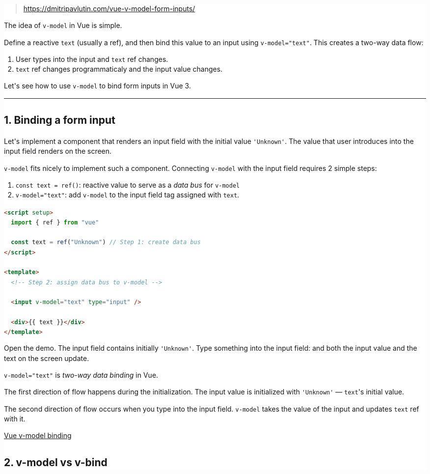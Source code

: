 
> https://dmitripavlutin.com/vue-v-model-form-inputs/

The idea of `v-model` in Vue is simple.

Define a reactive `text` (usually a ref), and then bind this value to an input using `v-model="text"`. This creates a two-way data flow:

1. User types into the input and `text` ref changes.
2. `text` ref changes programmaticaly and the input value changes.

Let's see how to use `v-model` to bind form inputs in Vue 3.

---

## 1. Binding a form input

Let's implement a component that renders an input field with the initial value `'Unknown'`. The value that user introduces into the input field renders on the screen.

`v-model` fits nicely to implement such a component. Connecting `v-model` with the input field requires 2 simple steps:

1. `const text = ref()`: reactive value to serve as a _data bus_ for `v-model`
2. `v-model="text"`: add `v-model` to the input field tag assigned with `text`.

```html
<script setup>
  import { ref } from "vue"

  const text = ref("Unknown") // Step 1: create data bus
</script>

<template>
  <!-- Step 2: assign data bus to v-model -->

  <input v-model="text" type="input" />

  <div>{{ text }}</div>
</template>
```

Open the demo. The input field contains initially `'Unknown'`. Type something into the input field: and both the input value and the text on the screen update.

`v-model="text"` is _two-way data binding_ in Vue.

The first direction of flow happens during the initialization. The input value is initialized with `'Unknown'` — `text`'s initial value.

The second direction of flow occurs when you type into the input field. `v-model` takes the value of the input and updates `text` ref with it.

[Vue v-model binding](https://dmitripavlutin.com/f3d136e04f9ab5d189b7212cedde6a9c/vue-v-model-3.svg)

## [](https://dmitripavlutin.com/vue-v-model-form-inputs/#2-v-model-vs-v-bind)2. v-model vs v-bind
